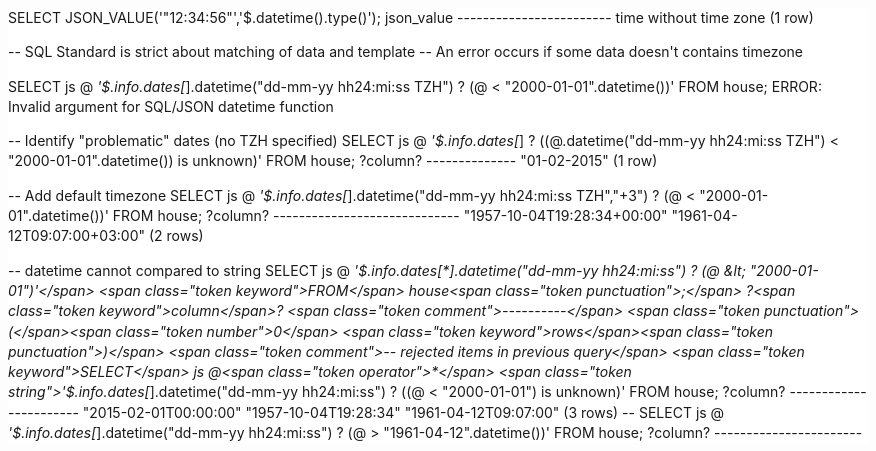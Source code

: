 <span class="token keyword">SELECT</span> JSON_VALUE<span class="token punctuation">(</span><span class="token string">'"12:34:56"'</span><span class="token punctuation">,</span><span class="token string">'$.datetime().type()'</span><span class="token punctuation">)</span><span class="token punctuation">;</span>
       json_value
<span class="token comment">------------------------</span>
 time without time zone
<span class="token punctuation">(</span><span class="token number">1</span> <span class="token keyword">row</span><span class="token punctuation">)</span>

<span class="token comment">-- SQL Standard is strict about matching of data and template</span>
<span class="token comment">-- An error occurs if some data doesn't contains timezone</span>

<span class="token keyword">SELECT</span> js @<span class="token operator">*</span> <span class="token string">'$.info.dates[*].datetime("dd-mm-yy hh24:mi:ss TZH") ? (@ &lt; "2000-01-01".datetime())'</span> <span class="token keyword">FROM</span> house<span class="token punctuation">;</span>
ERROR:  Invalid argument <span class="token keyword">for</span> SQL<span class="token operator">/</span>JSON <span class="token keyword">datetime</span> <span class="token keyword">function</span>

<span class="token comment">-- Identify "problematic" dates (no TZH specified)</span>
<span class="token keyword">SELECT</span> js @<span class="token operator">*</span> <span class="token string">'$.info.dates[*] ? ((@.datetime("dd-mm-yy hh24:mi:ss TZH") &lt; "2000-01-01".datetime()) is unknown)'</span> <span class="token keyword">FROM</span> house<span class="token punctuation">;</span>
   ?<span class="token keyword">column</span>?
<span class="token comment">--------------</span>
 <span class="token string">"01-02-2015"</span>
<span class="token punctuation">(</span><span class="token number">1</span> <span class="token keyword">row</span><span class="token punctuation">)</span>

<span class="token comment">-- Add default timezone</span>
<span class="token keyword">SELECT</span> js @<span class="token operator">*</span> <span class="token string">'$.info.dates[*].datetime("dd-mm-yy hh24:mi:ss TZH","+3") ? (@ &lt; "2000-01-01".datetime())'</span> <span class="token keyword">FROM</span> house<span class="token punctuation">;</span>
          ?<span class="token keyword">column</span>?
<span class="token comment">-----------------------------</span>
 <span class="token string">"1957-10-04T19:28:34+00:00"</span>
 <span class="token string">"1961-04-12T09:07:00+03:00"</span>
<span class="token punctuation">(</span><span class="token number">2</span> <span class="token keyword">rows</span><span class="token punctuation">)</span>

<span class="token comment">-- datetime cannot compared to string</span>
<span class="token keyword">SELECT</span> js @<span class="token operator">*</span> <span class="token string">'$.info.dates[*].datetime("dd-mm-yy hh24:mi:ss") ? (@ &lt; "2000-01-01")'</span> <span class="token keyword">FROM</span> house<span class="token punctuation">;</span>
 ?<span class="token keyword">column</span>? 
<span class="token comment">----------</span>
<span class="token punctuation">(</span><span class="token number">0</span> <span class="token keyword">rows</span><span class="token punctuation">)</span>
<span class="token comment">-- rejected items in previous query</span>
<span class="token keyword">SELECT</span> js @<span class="token operator">*</span> <span class="token string">'$.info.dates[*].datetime("dd-mm-yy hh24:mi:ss") ? ((@ &lt; "2000-01-01") is unknown)'</span> <span class="token keyword">FROM</span> house<span class="token punctuation">;</span>
       ?<span class="token keyword">column</span>?
<span class="token comment">-----------------------</span>
 <span class="token string">"2015-02-01T00:00:00"</span>
 <span class="token string">"1957-10-04T19:28:34"</span>
 <span class="token string">"1961-04-12T09:07:00"</span>
<span class="token punctuation">(</span><span class="token number">3</span> <span class="token keyword">rows</span><span class="token punctuation">)</span>
<span class="token comment">-- </span>
<span class="token keyword">SELECT</span> js @<span class="token operator">*</span> <span class="token string">'$.info.dates[*].datetime("dd-mm-yy hh24:mi:ss") ? (@ &gt; "1961-04-12".datetime())'</span> <span class="token keyword">FROM</span> house<span class="token punctuation">;</span>
       ?<span class="token keyword">column</span>?
<span class="token comment">-----------------------</span>